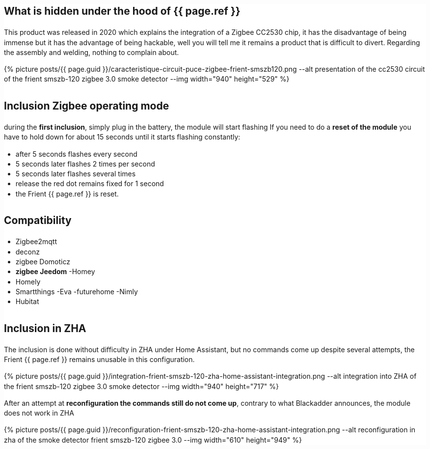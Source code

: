 ## What is hidden under the hood of {{ page.ref }}

This product was released in 2020 which explains the integration of a Zigbee CC2530 chip, it has the disadvantage of being immense but it has the advantage of being hackable, well you will tell me it remains a product that is difficult to divert. Regarding the assembly and welding, nothing to complain about.

{% picture posts/{{ page.guid }}/caracteristique-circuit-puce-zigbee-frient-smszb120.png --alt presentation of the cc2530 circuit of the frient smszb-120 zigbee 3.0 smoke detector --img width="940" height="529" %}

## Inclusion Zigbee operating mode

during the **first inclusion**, simply plug in the battery, the module will start flashing
If you need to do a **reset of the module** you have to hold down for about 15 seconds until it starts flashing constantly:
- after 5 seconds flashes every second
- 5 seconds later flashes 2 times per second
- 5 seconds later flashes several times
- release the red dot remains fixed for 1 second
- the Frient {{ page.ref }} is reset.

## Compatibility

- Zigbee2mqtt
- deconz
- zigbee Domoticz
- **zigbee Jeedom**
-Homey
- Homely
- Smartthings
-Eva
-futurehome
-Nimly
- Hubitat

## Inclusion in ZHA

The inclusion is done without difficulty in ZHA under Home Assistant, but no commands come up despite several attempts, the Frient {{ page.ref }} remains unusable in this configuration.

{% picture posts/{{ page.guid }}/integration-frient-smszb-120-zha-home-assistant-integration.png --alt integration into ZHA of the frient smszb-120 zigbee 3.0 smoke detector --img width="940" height="717" %}

After an attempt at **reconfiguration the commands still do not come up**, contrary to what Blackadder announces, the module does not work in ZHA

{% picture posts/{{ page.guid }}/reconfiguration-frient-smszb-120-zha-home-assistant-integration.png --alt reconfiguration in zha of the smoke detector frient smszb-120 zigbee 3.0 --img width="610" height="949" %}
